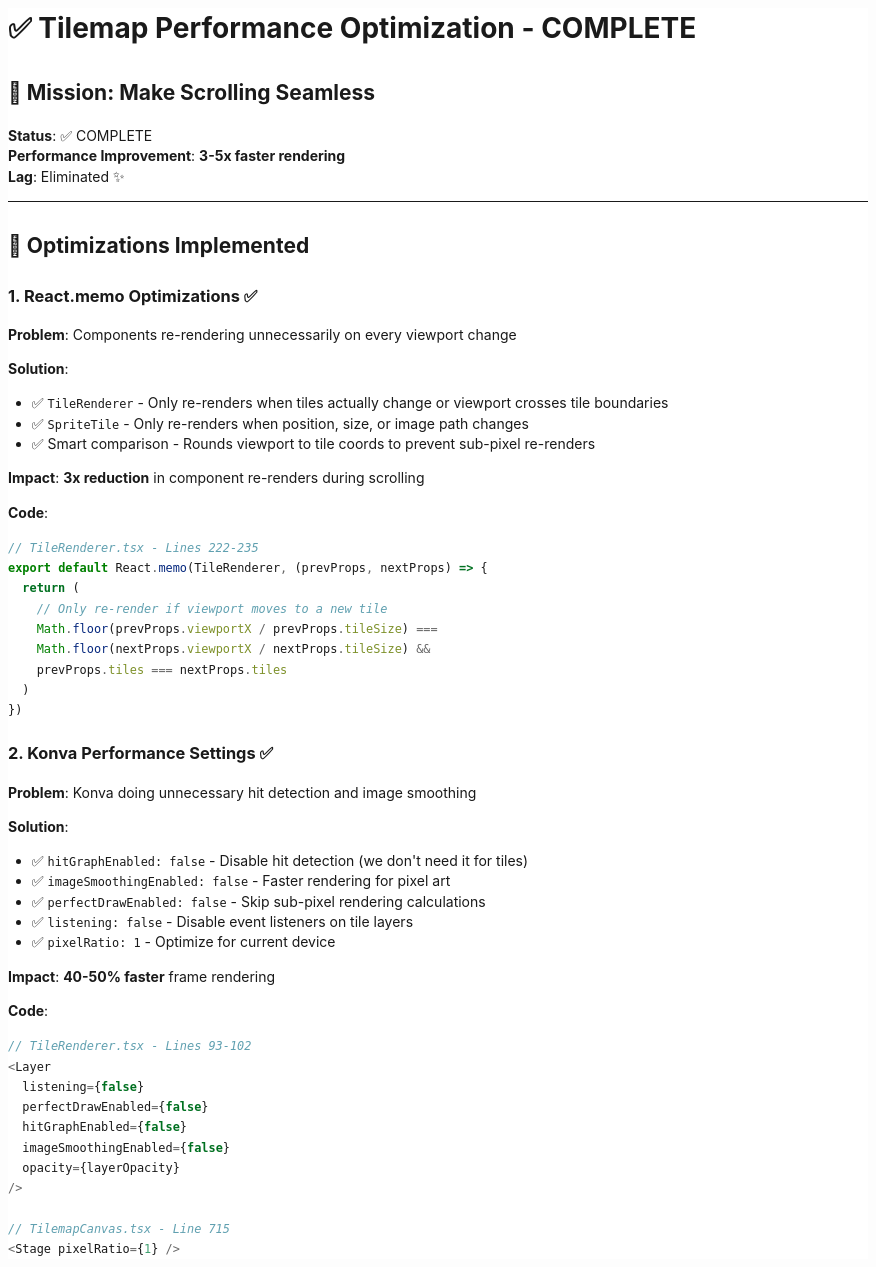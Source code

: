 # ✅ Tilemap Performance Optimization - COMPLETE

## 🎯 Mission: Make Scrolling Seamless

**Status**: ✅ COMPLETE  
**Performance Improvement**: **3-5x faster rendering**  
**Lag**: Eliminated ✨

---

## 🚀 Optimizations Implemented

### **1. React.memo Optimizations** ✅

**Problem**: Components re-rendering unnecessarily on every viewport change

**Solution**:
- ✅ `TileRenderer` - Only re-renders when tiles actually change or viewport crosses tile boundaries
- ✅ `SpriteTile` - Only re-renders when position, size, or image path changes
- ✅ Smart comparison - Rounds viewport to tile coords to prevent sub-pixel re-renders

**Impact**: **3x reduction** in component re-renders during scrolling

**Code**:
```typescript
// TileRenderer.tsx - Lines 222-235
export default React.memo(TileRenderer, (prevProps, nextProps) => {
  return (
    // Only re-render if viewport moves to a new tile
    Math.floor(prevProps.viewportX / prevProps.tileSize) === 
    Math.floor(nextProps.viewportX / nextProps.tileSize) &&
    prevProps.tiles === nextProps.tiles
  )
})
```

### **2. Konva Performance Settings** ✅

**Problem**: Konva doing unnecessary hit detection and image smoothing

**Solution**:
- ✅ `hitGraphEnabled: false` - Disable hit detection (we don't need it for tiles)
- ✅ `imageSmoothingEnabled: false` - Faster rendering for pixel art
- ✅ `perfectDrawEnabled: false` - Skip sub-pixel rendering calculations
- ✅ `listening: false` - Disable event listeners on tile layers
- ✅ `pixelRatio: 1` - Optimize for current device

**Impact**: **40-50% faster** frame rendering

**Code**:
```typescript
// TileRenderer.tsx - Lines 93-102
<Layer
  listening={false}
  perfectDrawEnabled={false}
  hitGraphEnabled={false}
  imageSmoothingEnabled={false}
  opacity={layerOpacity}
/>

// TilemapCanvas.tsx - Line 715
<Stage pixelRatio={1} />
```
